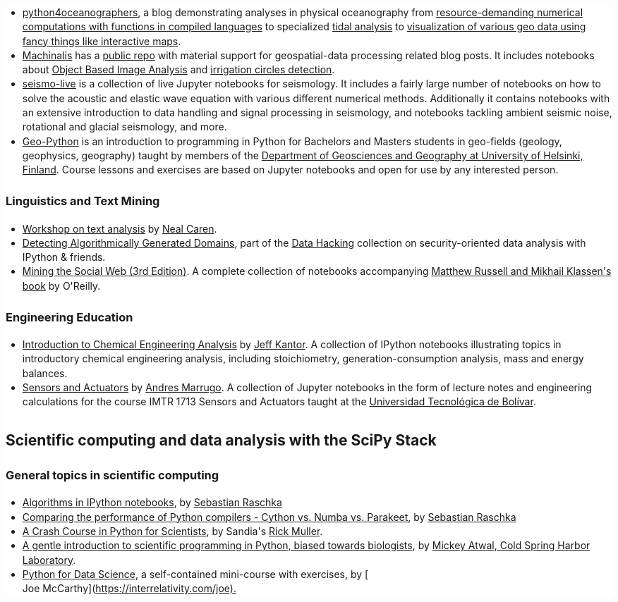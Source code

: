 * [python4oceanographers](https://ocefpaf.github.io/python4oceanographers/), a blog demonstrating analyses in physical oceanography from [resource-demanding numerical computations with functions in compiled languages](https://ocefpaf.github.io/python4oceanographers/blog/2015/10/05/isosurfaces/) to specialized [tidal analysis](https://ocefpaf.github.io/python4oceanographers/blog/2015/02/16/utide/) to [visualization of various geo data using fancy things like interactive maps](https://ocefpaf.github.io/python4oceanographers/blog/2015/07/13/interactive_geo/).
* [Machinalis](https://www.machinalis.com/) has a [public repo](https://github.com/machinalis/satimg) with material support for geospatial-data processing related blog posts. It includes notebooks about [Object Based Image Analysis](https://nbviewer.jupyter.org/github/machinalis/satimg/blob/master/object_based_image_analysis.ipynb) and [irrigation circles detection](https://nbviewer.jupyter.org/github/machinalis/satimg/blob/master/Searching%20for%20aliens.ipynb).
* [seismo-live](https://seismo-live.org/) is a collection of live Jupyter notebooks for seismology. It includes a fairly large number of notebooks on how to solve the acoustic and elastic wave equation with various different numerical methods. Additionally it contains notebooks with an extensive introduction to data handling and signal processing in seismology, and notebooks tackling ambient seismic noise, rotational and glacial seismology, and more.
* [Geo-Python](https://geo-python.github.io/) is an introduction to programming in Python for Bachelors and Masters students in geo-fields (geology, geophysics, geography) taught by members of the [Department of Geosciences and Geography at University of Helsinki, Finland](https://www.helsinki.fi/en/faculty-of-science/faculty/geosciences-and-geography). Course lessons and exercises are based on Jupyter notebooks and open for use by any interested person.

### Linguistics and Text Mining

* [Workshop on text analysis](https://nbviewer.ipython.org/github/nealcaren/workshop_2014/tree/master/notebooks/) by [Neal Caren](https://nealcaren.web.unc.edu).
* [Detecting Algorithmically Generated Domains](https://nbviewer.ipython.org/github/ClickSecurity/data_hacking/blob/master/dga_detection/DGA_Domain_Detection.ipynb), part of the [Data Hacking](https://clicksecurity.github.io/data_hacking) collection on security-oriented data analysis with IPython & friends.
* [Mining the Social Web (3rd Edition)](https://github.com/mikhailklassen/Mining-the-Social-Web-3rd-Edition). A complete collection of notebooks accompanying [Matthew Russell and Mikhail Klassen's book](https://shop.oreilly.com/product/0636920056751.do) by O'Reilly.

### Engineering Education

* [Introduction to Chemical Engineering Analysis](https://jckantor.github.io/CBE20255/) by [Jeff Kantor](https://jckantor.github.io/). A collection of IPython notebooks illustrating topics in introductory chemical engineering analysis, including stoichiometry, generation-consumption analysis, mass and energy balances.
* [Sensors and Actuators](https://github.com/agmarrugo/sensors-actuators) by [Andres Marrugo](https://andresmarrugo.net). A collection of Jupyter notebooks in the form of lecture notes and engineering calculations for the course IMTR 1713 Sensors and Actuators taught at the [Universidad Tecnológica de Bolívar](https://www.unitecnologica.edu.co/).

## Scientific computing and data analysis with the SciPy Stack

### General topics in scientific computing

* [Algorithms in IPython notebooks](https://github.com/rasbt/algorithms_in_ipython_notebooks), by [Sebastian Raschka](https://github.com/rasbt)
* [Comparing the performance of Python compilers - Cython vs. Numba vs. Parakeet](https://nbviewer.jupyter.org/github/rasbt/One-Python-benchmark-per-day/blob/master/ipython_nbs/day4_2_cython_numba_parakeet.ipynb), by [Sebastian Raschka](https://github.com/rasbt)
* [A Crash Course in Python for Scientists](https://nbviewer.ipython.org/gist/5920182), by Sandia's [Rick Muller](https://www.cs.sandia.gov/~rmuller).
* [A gentle introduction to scientific programming in Python, biased towards biologists](https://nbviewer.ipython.org/url/atwallab.cshl.edu/teaching/QBbootcamp3.ipynb), by [Mickey Atwal, Cold Spring Harbor Laboratory](https://atwallab.cshl.edu).
* [Python for Data Science](https://nbviewer.ipython.org/github/gumption/Python_for_Data_Science/blob/master/Python_for_Data_Science_all.ipynb), a self-contained mini-course with exercises, by [  
Joe McCarthy](<https://interrelativity.com/joe).>
